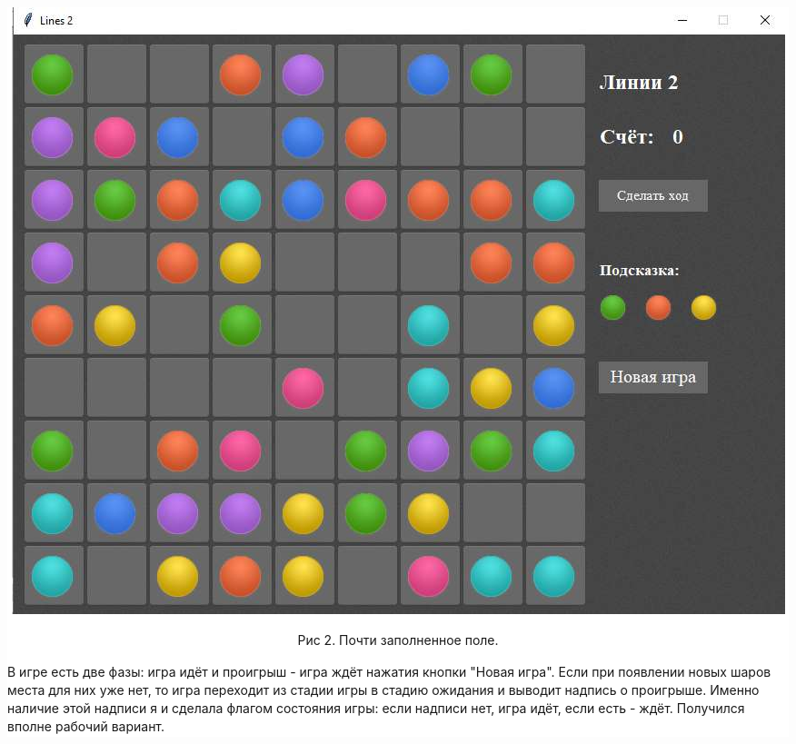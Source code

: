 <p align="center"><img src="image/otchet_2.jpg"></p>
<p align="center">Рис 2. Почти заполненное поле.</p>

В игре есть две фазы: игра идёт и проигрыш - игра ждёт нажатия кнопки "Новая игра". Если при появлении новых шаров места для них уже нет, то
игра переходит из стадии игры в стадию ожидания и выводит надпись о проигрыше. Именно наличие этой надписи я и сделала флагом состояния игры:
если надписи нет, игра идёт, если есть - ждёт. Получился вполне рабочий вариант.
